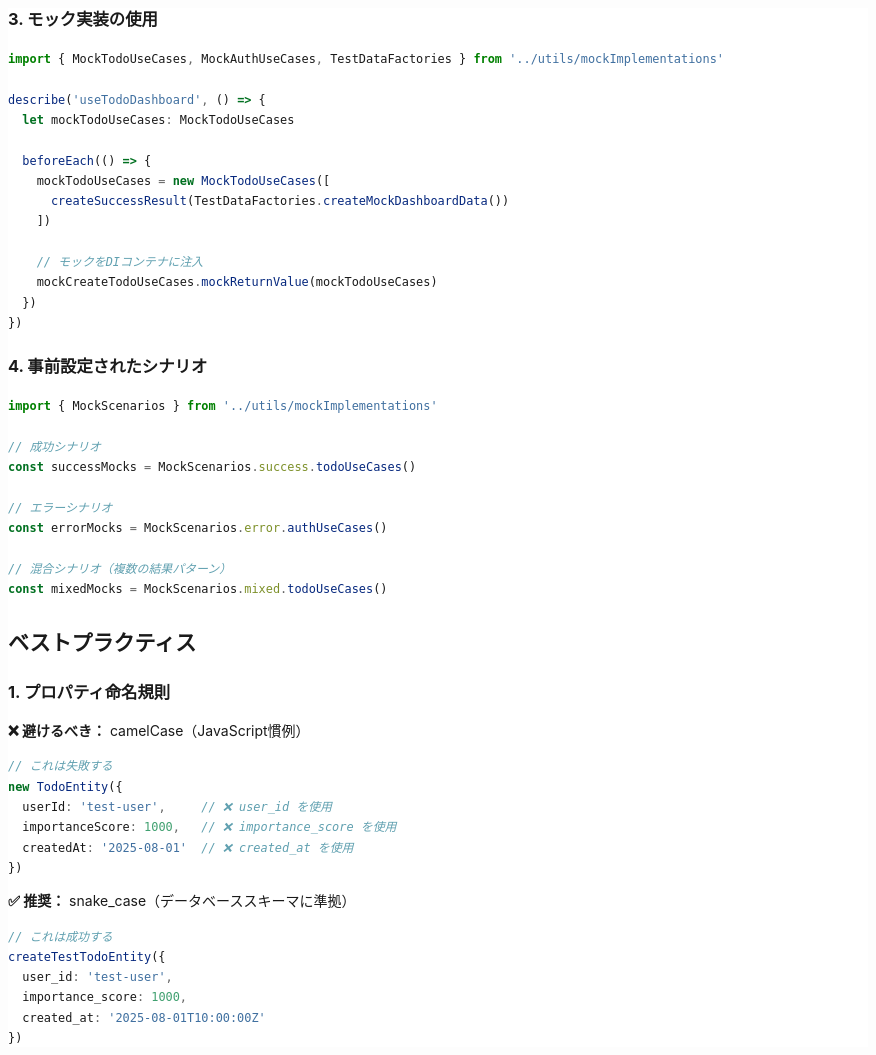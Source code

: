 ### 3. モック実装の使用

```typescript
import { MockTodoUseCases, MockAuthUseCases, TestDataFactories } from '../utils/mockImplementations'

describe('useTodoDashboard', () => {
  let mockTodoUseCases: MockTodoUseCases
  
  beforeEach(() => {
    mockTodoUseCases = new MockTodoUseCases([
      createSuccessResult(TestDataFactories.createMockDashboardData())
    ])
    
    // モックをDIコンテナに注入
    mockCreateTodoUseCases.mockReturnValue(mockTodoUseCases)
  })
})
```

### 4. 事前設定されたシナリオ

```typescript
import { MockScenarios } from '../utils/mockImplementations'

// 成功シナリオ
const successMocks = MockScenarios.success.todoUseCases()

// エラーシナリオ
const errorMocks = MockScenarios.error.authUseCases()

// 混合シナリオ（複数の結果パターン）
const mixedMocks = MockScenarios.mixed.todoUseCases()
```

## ベストプラクティス

### 1. プロパティ命名規則

**❌ 避けるべき：** camelCase（JavaScript慣例）
```typescript
// これは失敗する
new TodoEntity({
  userId: 'test-user',     // ❌ user_id を使用
  importanceScore: 1000,   // ❌ importance_score を使用
  createdAt: '2025-08-01'  // ❌ created_at を使用
})
```

**✅ 推奨：** snake_case（データベーススキーマに準拠）
```typescript
// これは成功する
createTestTodoEntity({
  user_id: 'test-user',
  importance_score: 1000,
  created_at: '2025-08-01T10:00:00Z'
})
```
